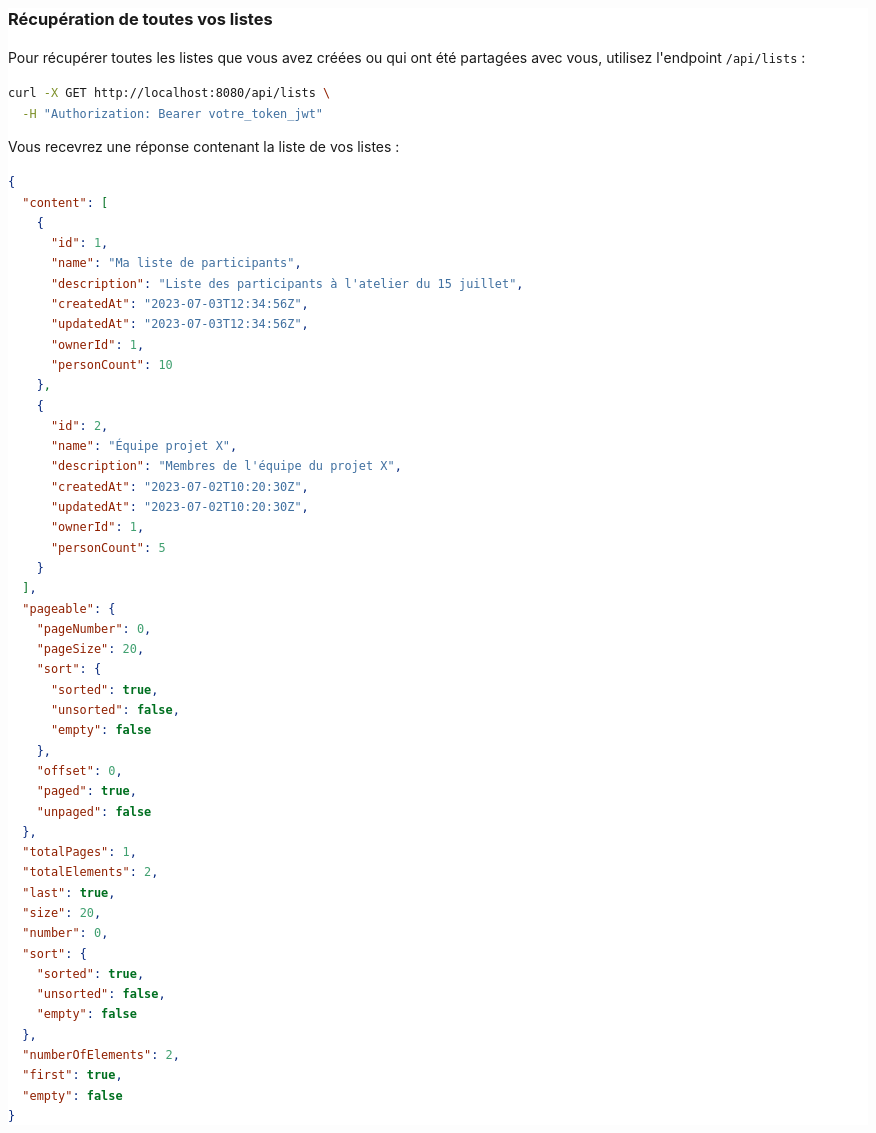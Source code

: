 ### Récupération de toutes vos listes

Pour récupérer toutes les listes que vous avez créées ou qui ont été partagées avec vous, utilisez l'endpoint `/api/lists` :

```bash
curl -X GET http://localhost:8080/api/lists \
  -H "Authorization: Bearer votre_token_jwt"
```

Vous recevrez une réponse contenant la liste de vos listes :

```json
{
  "content": [
    {
      "id": 1,
      "name": "Ma liste de participants",
      "description": "Liste des participants à l'atelier du 15 juillet",
      "createdAt": "2023-07-03T12:34:56Z",
      "updatedAt": "2023-07-03T12:34:56Z",
      "ownerId": 1,
      "personCount": 10
    },
    {
      "id": 2,
      "name": "Équipe projet X",
      "description": "Membres de l'équipe du projet X",
      "createdAt": "2023-07-02T10:20:30Z",
      "updatedAt": "2023-07-02T10:20:30Z",
      "ownerId": 1,
      "personCount": 5
    }
  ],
  "pageable": {
    "pageNumber": 0,
    "pageSize": 20,
    "sort": {
      "sorted": true,
      "unsorted": false,
      "empty": false
    },
    "offset": 0,
    "paged": true,
    "unpaged": false
  },
  "totalPages": 1,
  "totalElements": 2,
  "last": true,
  "size": 20,
  "number": 0,
  "sort": {
    "sorted": true,
    "unsorted": false,
    "empty": false
  },
  "numberOfElements": 2,
  "first": true,
  "empty": false
}
```
